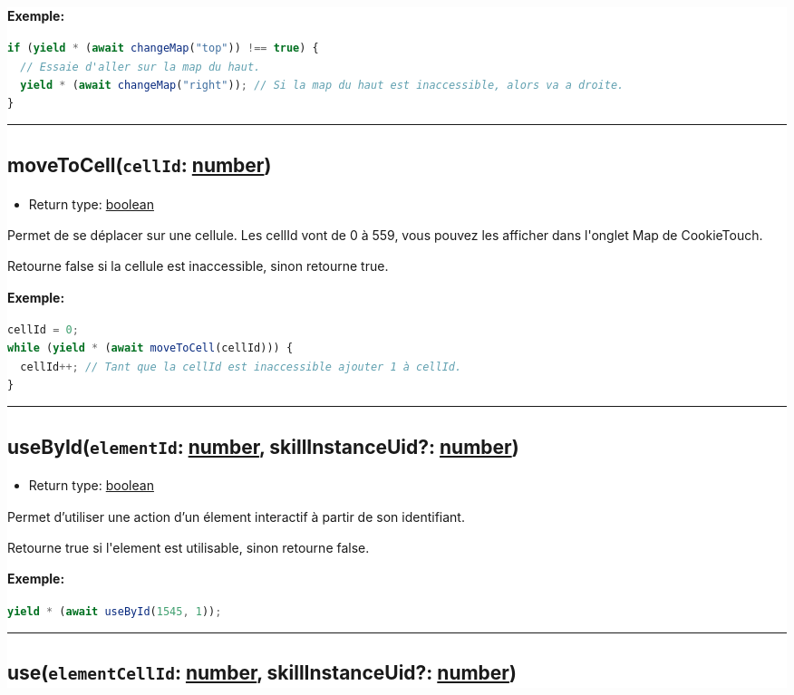 **Exemple:**

```js
if (yield * (await changeMap("top")) !== true) {
  // Essaie d'aller sur la map du haut.
  yield * (await changeMap("right")); // Si la map du haut est inaccessible, alors va a droite.
}
```

<hr>

<h2 id="map-move-to-cell">
  moveToCell(<code>cellId</code>: <a href="https://developer.mozilla.org/fr-Fr/docs/Web/JavaScript/Data_structures#Number_type">number</a>)
</h2>

- Return type: <a href="https://developer.mozilla.org/fr-Fr/docs/Web/JavaScript/Data_structures#Boolean_type">boolean</a>

Permet de se déplacer sur une cellule. Les cellId vont de 0 à 559, vous pouvez les afficher dans l'onglet Map de CookieTouch.

Retourne false si la cellule est inaccessible, sinon retourne true.

**Exemple:**

```js
cellId = 0;
while (yield * (await moveToCell(cellId))) {
  cellId++; // Tant que la cellId est inaccessible ajouter 1 à cellId.
}
```

<hr>

<h2 id="map-use-by-id">
  useById(<code>elementId</code>: <a href="https://developer.mozilla.org/fr-Fr/docs/Web/JavaScript/Data_structures#Number_type">number</a>, skillInstanceUid?: <a href="https://developer.mozilla.org/fr-Fr/docs/Web/JavaScript/Data_structures#Number_type">number</a>)
</h2>

- Return type: <a href="https://developer.mozilla.org/fr-Fr/docs/Web/JavaScript/Data_structures#Boolean_type">boolean</a>

Permet d’utiliser une action d’un élement interactif à partir de son identifiant.

Retourne true si l'element est utilisable, sinon retourne false.

**Exemple:**

```js
yield * (await useById(1545, 1));
```

<hr>

<h2 id="map-use">
  use(<code>elementCellId</code>: <a href="https://developer.mozilla.org/fr-Fr/docs/Web/JavaScript/Data_structures#Number_type">number</a>, skillInstanceUid?: <a href="https://developer.mozilla.org/fr-Fr/docs/Web/JavaScript/Data_structures#Number_type">number</a>)
</h2>
